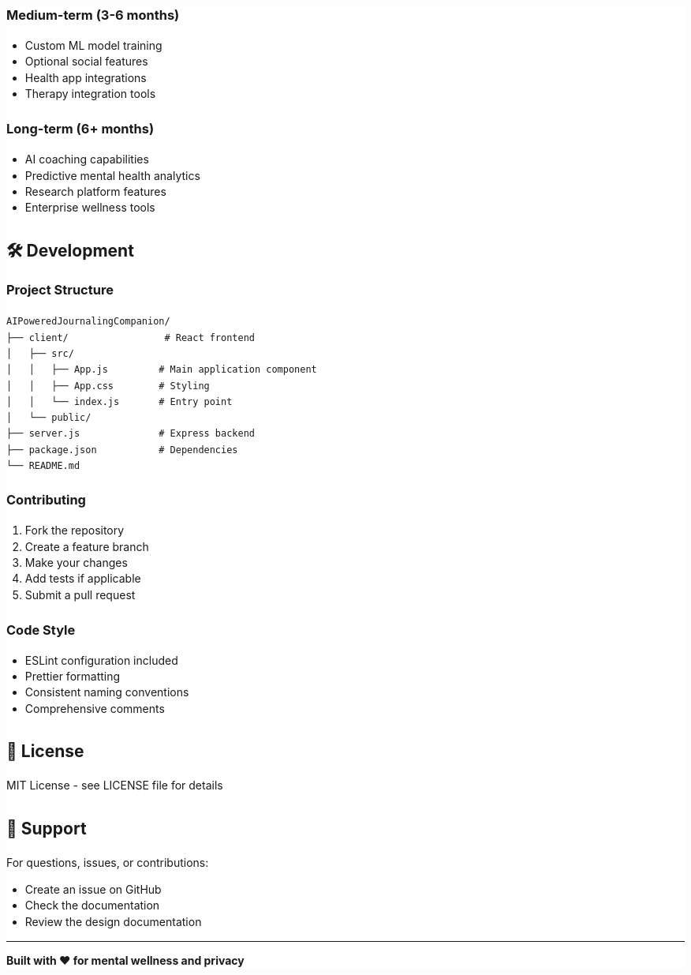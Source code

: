 ### Medium-term (3-6 months)
- Custom ML model training
- Optional social features
- Health app integrations
- Therapy integration tools

### Long-term (6+ months)
- AI coaching capabilities
- Predictive mental health analytics
- Research platform features
- Enterprise wellness tools

## 🛠️ Development

### Project Structure
```
AIPoweredJournalingCompanion/
├── client/                 # React frontend
│   ├── src/
│   │   ├── App.js         # Main application component
│   │   ├── App.css        # Styling
│   │   └── index.js       # Entry point
│   └── public/
├── server.js              # Express backend
├── package.json           # Dependencies
└── README.md
```

### Contributing
1. Fork the repository
2. Create a feature branch
3. Make your changes
4. Add tests if applicable
5. Submit a pull request

### Code Style
- ESLint configuration included
- Prettier formatting
- Consistent naming conventions
- Comprehensive comments

## 📄 License

MIT License - see LICENSE file for details

## 🤝 Support

For questions, issues, or contributions:
- Create an issue on GitHub
- Check the documentation
- Review the design documentation

---

**Built with ❤️ for mental wellness and privacy**
